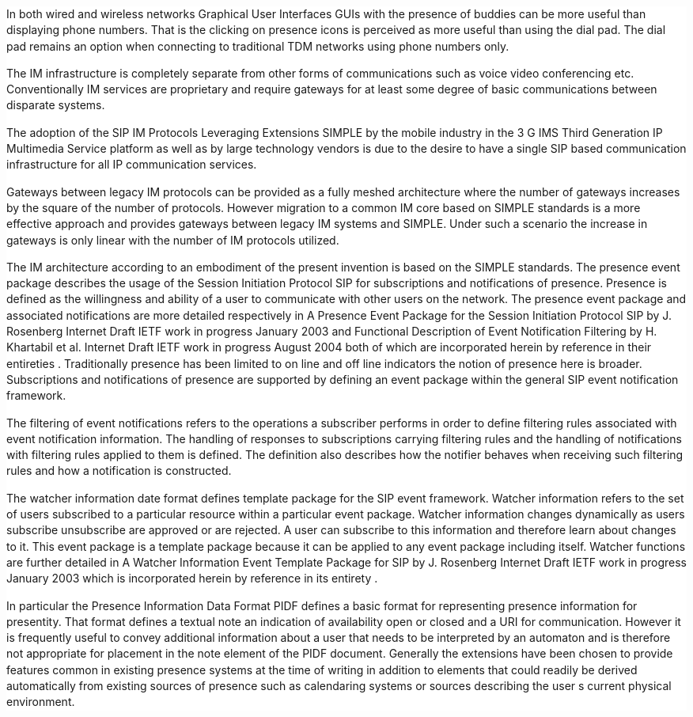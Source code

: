 In both wired and wireless networks Graphical User Interfaces GUIs with the presence of buddies can be more useful than displaying phone numbers. That is the clicking on presence icons is perceived as more useful than using the dial pad. The dial pad remains an option when connecting to traditional TDM networks using phone numbers only.

The IM infrastructure is completely separate from other forms of communications such as voice video conferencing etc. Conventionally IM services are proprietary and require gateways for at least some degree of basic communications between disparate systems.

The adoption of the SIP IM Protocols Leveraging Extensions SIMPLE by the mobile industry in the 3 G IMS Third Generation IP Multimedia Service platform as well as by large technology vendors is due to the desire to have a single SIP based communication infrastructure for all IP communication services.

Gateways between legacy IM protocols can be provided as a fully meshed architecture where the number of gateways increases by the square of the number of protocols. However migration to a common IM core based on SIMPLE standards is a more effective approach and provides gateways between legacy IM systems and SIMPLE. Under such a scenario the increase in gateways is only linear with the number of IM protocols utilized.

The IM architecture according to an embodiment of the present invention is based on the SIMPLE standards. The presence event package describes the usage of the Session Initiation Protocol SIP for subscriptions and notifications of presence. Presence is defined as the willingness and ability of a user to communicate with other users on the network. The presence event package and associated notifications are more detailed respectively in A Presence Event Package for the Session Initiation Protocol SIP by J. Rosenberg Internet Draft IETF work in progress January 2003 and Functional Description of Event Notification Filtering by H. Khartabil et al. Internet Draft IETF work in progress August 2004 both of which are incorporated herein by reference in their entireties . Traditionally presence has been limited to on line and off line indicators the notion of presence here is broader. Subscriptions and notifications of presence are supported by defining an event package within the general SIP event notification framework.

The filtering of event notifications refers to the operations a subscriber performs in order to define filtering rules associated with event notification information. The handling of responses to subscriptions carrying filtering rules and the handling of notifications with filtering rules applied to them is defined. The definition also describes how the notifier behaves when receiving such filtering rules and how a notification is constructed.

The watcher information date format defines template package for the SIP event framework. Watcher information refers to the set of users subscribed to a particular resource within a particular event package. Watcher information changes dynamically as users subscribe unsubscribe are approved or are rejected. A user can subscribe to this information and therefore learn about changes to it. This event package is a template package because it can be applied to any event package including itself. Watcher functions are further detailed in A Watcher Information Event Template Package for SIP by J. Rosenberg Internet Draft IETF work in progress January 2003 which is incorporated herein by reference in its entirety .

In particular the Presence Information Data Format PIDF defines a basic format for representing presence information for presentity. That format defines a textual note an indication of availability open or closed and a URI for communication. However it is frequently useful to convey additional information about a user that needs to be interpreted by an automaton and is therefore not appropriate for placement in the note element of the PIDF document. Generally the extensions have been chosen to provide features common in existing presence systems at the time of writing in addition to elements that could readily be derived automatically from existing sources of presence such as calendaring systems or sources describing the user s current physical environment.
